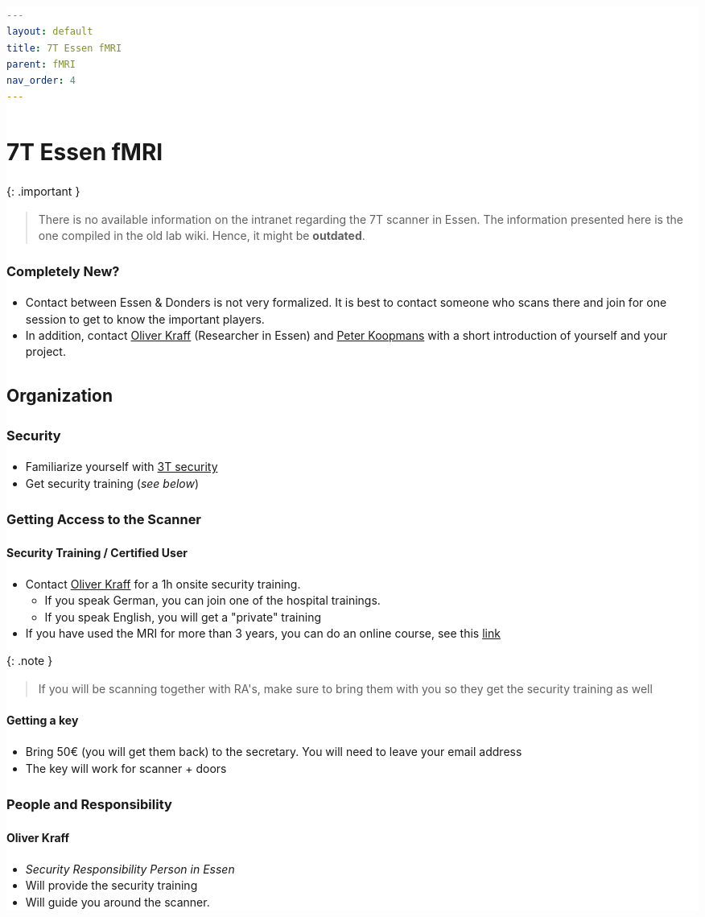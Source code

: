 ```yaml
---
layout: default
title: 7T Essen fMRI
parent: fMRI
nav_order: 4
---
```


# 7T Essen fMRI

{: .important }
> There is no available information on the intranet regarding the 7T scanner in Essen. The information presented here is the one compiled in the old lab wiki. Hence, it might be **outdated**.

### Completely New?
- Contact between Essen & Donders is not very formalized. It is best to contact someone who scans there and join for one session to get to know the important players.
- In addition, contact [Oliver Kraff](https://www.hahn-institut.de/de/ueber/team/kraff-oliver) (Researcher in Essen) and [Peter Koopmans](https://www.diagnijmegen.nl/people/peter-koopmans/) with a short introduction of yourself and your project.

## Organization
### Security 
- Familiarize yourself with [3T security](https://intranet.donders.ru.nl/index.php?id=mri-lab-access-training)
- Get security training (_see below_)

### Getting Access to the Scanner
#### Security Training / Certified User
 * Contact [Oliver Kraff](https://www.hahn-institut.de/de/ueber/team/kraff-oliver) for a 1h onsite security training.
   * If you speak German, you can join one of the hospital trainings.
   * If you speak English, you will get a "private" training
 * If you have used the MRI for more than 3 years, you can do an online course, see this [link](https://hahn-institut.de/projects/safetytraining)

{: .note }
> If you will be scanning together with RA's, make sure to bring them with you so they get the security training as well

#### Getting a key

* Bring 50€ (you will get them back) to the secretary. You will need to leave your email address
* The key will work for scanner + doors

### People and Responsibility 

#### Oliver Kraff
* _Security Responsibility Person in Essen_
* Will provide the security training
* Will guide you around the scanner.
